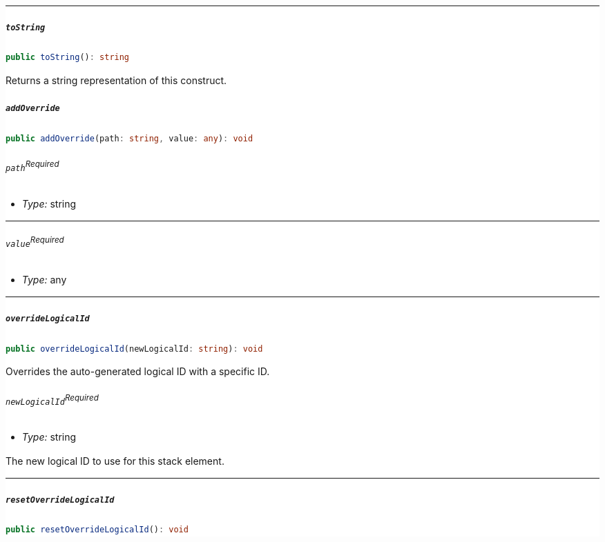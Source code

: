 
---

##### `toString` <a name="toString" id="@cdktf/provider-okta.appOauth.AppOauth.toString"></a>

```typescript
public toString(): string
```

Returns a string representation of this construct.

##### `addOverride` <a name="addOverride" id="@cdktf/provider-okta.appOauth.AppOauth.addOverride"></a>

```typescript
public addOverride(path: string, value: any): void
```

###### `path`<sup>Required</sup> <a name="path" id="@cdktf/provider-okta.appOauth.AppOauth.addOverride.parameter.path"></a>

- *Type:* string

---

###### `value`<sup>Required</sup> <a name="value" id="@cdktf/provider-okta.appOauth.AppOauth.addOverride.parameter.value"></a>

- *Type:* any

---

##### `overrideLogicalId` <a name="overrideLogicalId" id="@cdktf/provider-okta.appOauth.AppOauth.overrideLogicalId"></a>

```typescript
public overrideLogicalId(newLogicalId: string): void
```

Overrides the auto-generated logical ID with a specific ID.

###### `newLogicalId`<sup>Required</sup> <a name="newLogicalId" id="@cdktf/provider-okta.appOauth.AppOauth.overrideLogicalId.parameter.newLogicalId"></a>

- *Type:* string

The new logical ID to use for this stack element.

---

##### `resetOverrideLogicalId` <a name="resetOverrideLogicalId" id="@cdktf/provider-okta.appOauth.AppOauth.resetOverrideLogicalId"></a>

```typescript
public resetOverrideLogicalId(): void
```
